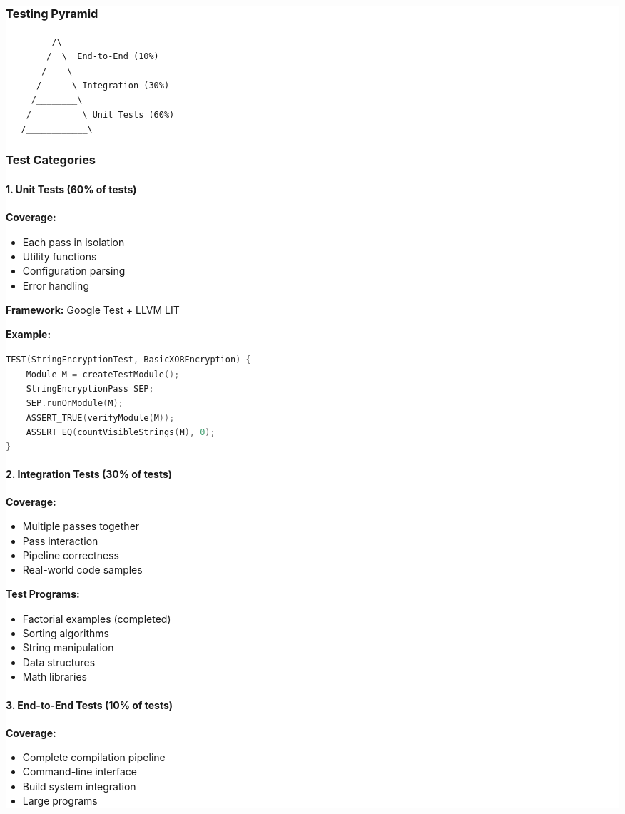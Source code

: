 ### Testing Pyramid

```
         /\
        /  \  End-to-End (10%)
       /____\
      /      \ Integration (30%)
     /________\
    /          \ Unit Tests (60%)
   /____________\
```

### Test Categories

#### 1. Unit Tests (60% of tests)

**Coverage:**
- Each pass in isolation
- Utility functions
- Configuration parsing
- Error handling

**Framework:** Google Test + LLVM LIT

**Example:**
```cpp
TEST(StringEncryptionTest, BasicXOREncryption) {
    Module M = createTestModule();
    StringEncryptionPass SEP;
    SEP.runOnModule(M);
    ASSERT_TRUE(verifyModule(M));
    ASSERT_EQ(countVisibleStrings(M), 0);
}
```

#### 2. Integration Tests (30% of tests)

**Coverage:**
- Multiple passes together
- Pass interaction
- Pipeline correctness
- Real-world code samples

**Test Programs:**
- Factorial examples (completed)
- Sorting algorithms
- String manipulation
- Data structures
- Math libraries

#### 3. End-to-End Tests (10% of tests)

**Coverage:**
- Complete compilation pipeline
- Command-line interface
- Build system integration
- Large programs
